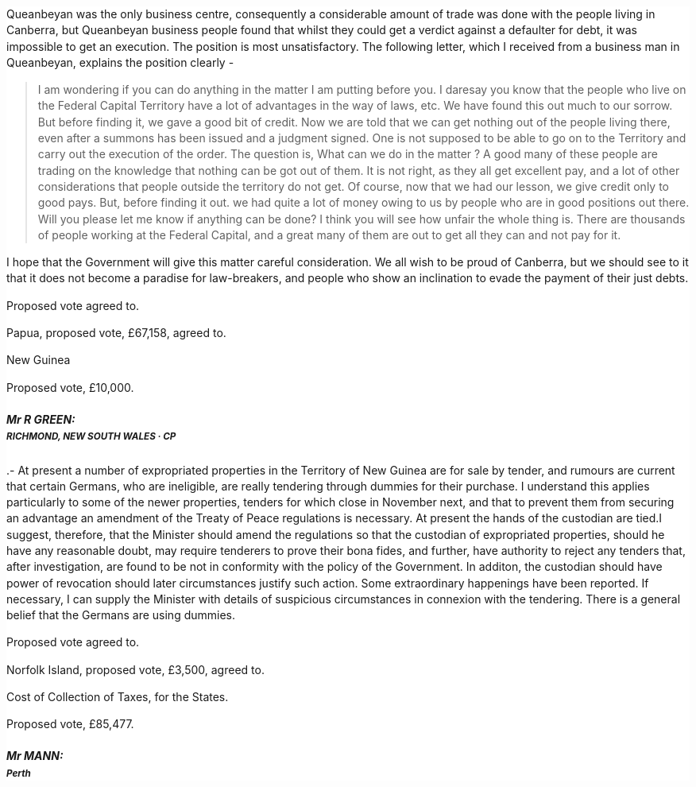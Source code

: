 Queanbeyan was the only business centre, consequently a considerable amount of trade was done with the people living in Canberra, but Queanbeyan business people found that whilst they could get a verdict against a defaulter for debt, it was impossible to get an execution. The position is most unsatisfactory. The following letter, which I received from a business man in Queanbeyan, explains the position clearly - 

  >I am wondering if you can do anything in the matter I am putting before you. I daresay you know that the people who live on the Federal Capital Territory have a lot of advantages in the way of laws, etc. We have found this out much to our sorrow. But before finding it, we gave a good bit of credit. Now we are told that we can get nothing out of the people living there, even after a summons has been issued and a judgment signed. One is not supposed to be able to go on to the Territory and carry out the execution of the order. The question is, What can we do in the matter ? A good many of these people are trading on the knowledge that nothing can be got out of them. It is not right, as they all get excellent pay, and a lot of other considerations that people outside the territory do not get. Of course, now that we had our lesson, we give credit only to good pays. But, before finding it out. we had quite a lot of money owing to us by people who are in good positions out there. Will you please let me know if anything can be done? I think you will see how unfair the whole thing is. There are thousands of people working at the Federal Capital, and a great many of them are out to get all they can and not pay for it. 

I hope that the Government will give this matter careful consideration. We all wish to be proud of Canberra, but we should see to it that it does not become a paradise for law-breakers, and people who show an inclination to evade the payment of their just debts. 

Proposed vote agreed to. 

Papua, proposed vote, £67,158, agreed to. 

New Guinea

Proposed vote, £10,000. 

##### Mr R GREEN:<br><small class="text-muted">RICHMOND, NEW SOUTH WALES &middot; CP</small>

.- At present a number of expropriated properties in the Territory of New Guinea are for sale by tender, and rumours are current that certain Germans, who are ineligible, are really tendering through dummies for their purchase. I understand this applies particularly to some of the newer properties, tenders for which close in November next, and that to  prevent them from securing an advantage an amendment of the Treaty of Peace regulations is necessary. At present the hands of the custodian are tied.I suggest, therefore, that the Minister should amend the regulations so that the custodian of expropriated properties, should he have any reasonable doubt, may require tenderers to prove their bona fides, and further, have authority to reject any tenders that, after investigation, are found to be not in conformity with the policy of the Government. In additon, the custodian should have power of revocation should later circumstances justify such action. Some extraordinary happenings have been reported. If necessary, I can supply the Minister with details of suspicious circumstances in connexion with the tendering. There is a general belief that the Germans are using dummies. 

Proposed vote agreed to. 

Norfolk Island,  proposed  vote, £3,500, agreed to. 

Cost of Collection of Taxes, for the States. 

Proposed vote, £85,477. 

##### Mr MANN:<br><small class="text-muted">Perth</small>

